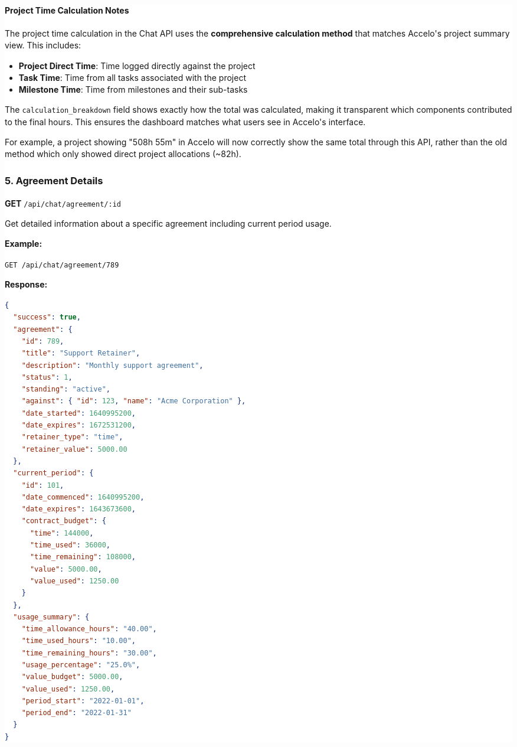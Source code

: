 
#### Project Time Calculation Notes

The project time calculation in the Chat API uses the **comprehensive calculation method** that matches Accelo's project summary view. This includes:

- **Project Direct Time**: Time logged directly against the project
- **Task Time**: Time from all tasks associated with the project  
- **Milestone Time**: Time from milestones and their sub-tasks

The `calculation_breakdown` field shows exactly how the total was calculated, making it transparent which components contributed to the final hours. This ensures the dashboard matches what users see in Accelo's interface.

For example, a project showing "508h 55m" in Accelo will now correctly show the same total through this API, rather than the old method which only showed direct project allocations (~82h).

### 5. Agreement Details
**GET** `/api/chat/agreement/:id`

Get detailed information about a specific agreement including current period usage.

**Example:**
```bash
GET /api/chat/agreement/789
```

**Response:**
```json
{
  "success": true,
  "agreement": {
    "id": 789,
    "title": "Support Retainer",
    "description": "Monthly support agreement",
    "status": 1,
    "standing": "active",
    "against": { "id": 123, "name": "Acme Corporation" },
    "date_started": 1640995200,
    "date_expires": 1672531200,
    "retainer_type": "time",
    "retainer_value": 5000.00
  },
  "current_period": {
    "id": 101,
    "date_commenced": 1640995200,
    "date_expires": 1643673600,
    "contract_budget": {
      "time": 144000,
      "time_used": 36000,
      "time_remaining": 108000,
      "value": 5000.00,
      "value_used": 1250.00
    }
  },
  "usage_summary": {
    "time_allowance_hours": "40.00",
    "time_used_hours": "10.00",
    "time_remaining_hours": "30.00",
    "usage_percentage": "25.0%",
    "value_budget": 5000.00,
    "value_used": 1250.00,
    "period_start": "2022-01-01",
    "period_end": "2022-01-31"
  }
}
```
